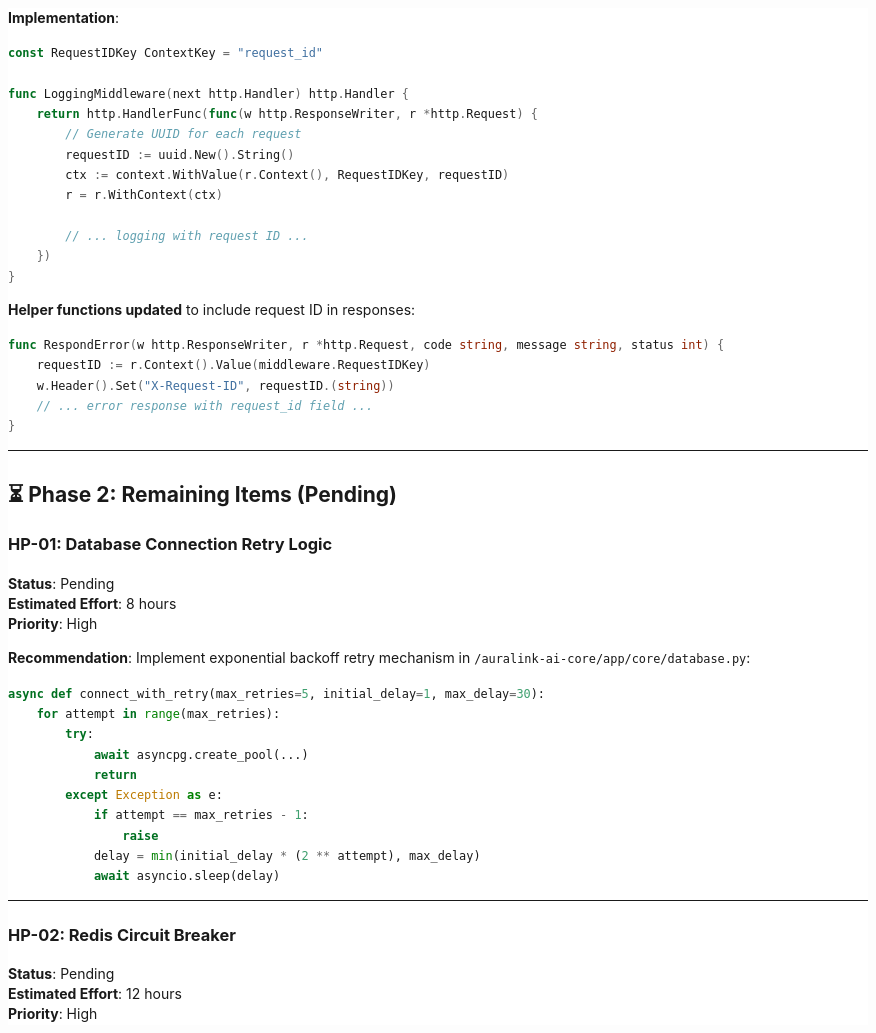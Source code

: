 **Implementation**:
```go
const RequestIDKey ContextKey = "request_id"

func LoggingMiddleware(next http.Handler) http.Handler {
    return http.HandlerFunc(func(w http.ResponseWriter, r *http.Request) {
        // Generate UUID for each request
        requestID := uuid.New().String()
        ctx := context.WithValue(r.Context(), RequestIDKey, requestID)
        r = r.WithContext(ctx)
        
        // ... logging with request ID ...
    })
}
```

**Helper functions updated** to include request ID in responses:
```go
func RespondError(w http.ResponseWriter, r *http.Request, code string, message string, status int) {
    requestID := r.Context().Value(middleware.RequestIDKey)
    w.Header().Set("X-Request-ID", requestID.(string))
    // ... error response with request_id field ...
}
```

---

## ⏳ Phase 2: Remaining Items (Pending)

### HP-01: Database Connection Retry Logic
**Status**: Pending  
**Estimated Effort**: 8 hours  
**Priority**: High

**Recommendation**: Implement exponential backoff retry mechanism in `/auralink-ai-core/app/core/database.py`:
```python
async def connect_with_retry(max_retries=5, initial_delay=1, max_delay=30):
    for attempt in range(max_retries):
        try:
            await asyncpg.create_pool(...)
            return
        except Exception as e:
            if attempt == max_retries - 1:
                raise
            delay = min(initial_delay * (2 ** attempt), max_delay)
            await asyncio.sleep(delay)
```

---

### HP-02: Redis Circuit Breaker
**Status**: Pending  
**Estimated Effort**: 12 hours  
**Priority**: High
